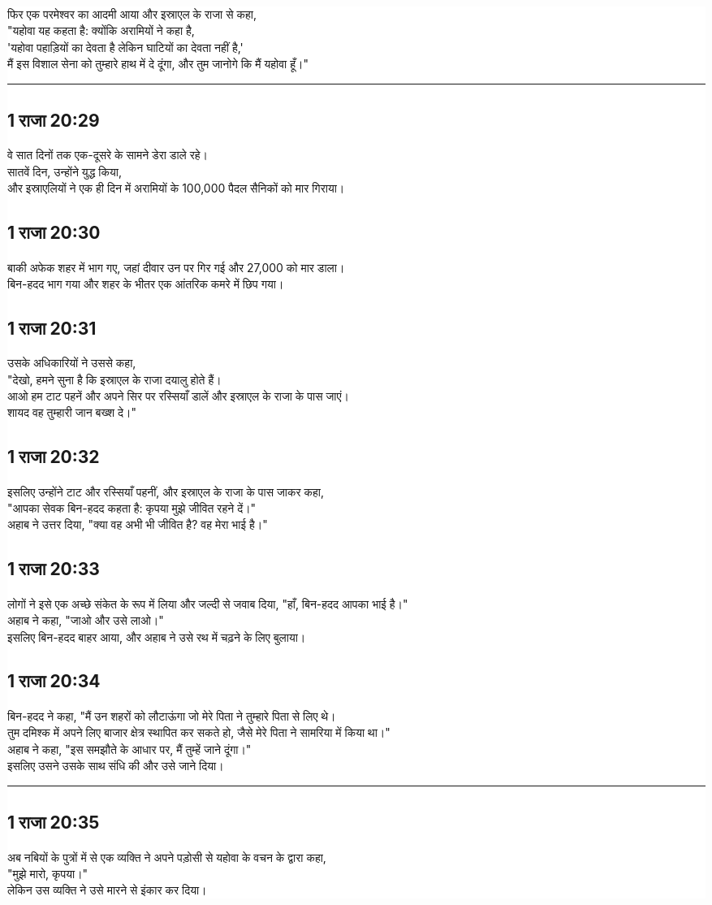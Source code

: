 फिर एक परमेश्वर का आदमी आया और इस्राएल के राजा से कहा,  
"यहोवा यह कहता है: क्योंकि अरामियों ने कहा है,  
'यहोवा पहाड़ियों का देवता है लेकिन घाटियों का देवता नहीं है,'  
मैं इस विशाल सेना को तुम्हारे हाथ में दे दूंगा, और तुम जानोगे कि मैं यहोवा हूँ।"

---

## 1 राजा 20:29

वे सात दिनों तक एक-दूसरे के सामने डेरा डाले रहे।  
सातवें दिन, उन्होंने युद्ध किया,  
और इस्राएलियों ने एक ही दिन में अरामियों के 100,000 पैदल सैनिकों को मार गिराया।

## 1 राजा 20:30

बाकी अफेक शहर में भाग गए, जहां दीवार उन पर गिर गई और 27,000 को मार डाला।  
बिन-हदद भाग गया और शहर के भीतर एक आंतरिक कमरे में छिप गया।

## 1 राजा 20:31

उसके अधिकारियों ने उससे कहा,  
"देखो, हमने सुना है कि इस्राएल के राजा दयालु होते हैं।  
आओ हम टाट पहनें और अपने सिर पर रस्सियाँ डालें और इस्राएल के राजा के पास जाएं।  
शायद वह तुम्हारी जान बख्श दे।"

## 1 राजा 20:32

इसलिए उन्होंने टाट और रस्सियाँ पहनीं, और इस्राएल के राजा के पास जाकर कहा,  
"आपका सेवक बिन-हदद कहता है: कृपया मुझे जीवित रहने दें।"  
अहाब ने उत्तर दिया, "क्या वह अभी भी जीवित है? वह मेरा भाई है।"

## 1 राजा 20:33

लोगों ने इसे एक अच्छे संकेत के रूप में लिया और जल्दी से जवाब दिया, "हाँ, बिन-हदद आपका भाई है।"  
अहाब ने कहा, "जाओ और उसे लाओ।"  
इसलिए बिन-हदद बाहर आया, और अहाब ने उसे रथ में चढ़ने के लिए बुलाया।

## 1 राजा 20:34

बिन-हदद ने कहा, "मैं उन शहरों को लौटाऊंगा जो मेरे पिता ने तुम्हारे पिता से लिए थे।  
तुम दमिश्क में अपने लिए बाजार क्षेत्र स्थापित कर सकते हो, जैसे मेरे पिता ने सामरिया में किया था।"  
अहाब ने कहा, "इस समझौते के आधार पर, मैं तुम्हें जाने दूंगा।"  
इसलिए उसने उसके साथ संधि की और उसे जाने दिया।

---

## 1 राजा 20:35

अब नबियों के पुत्रों में से एक व्यक्ति ने अपने पड़ोसी से यहोवा के वचन के द्वारा कहा,  
"मुझे मारो, कृपया।"  
लेकिन उस व्यक्ति ने उसे मारने से इंकार कर दिया।
